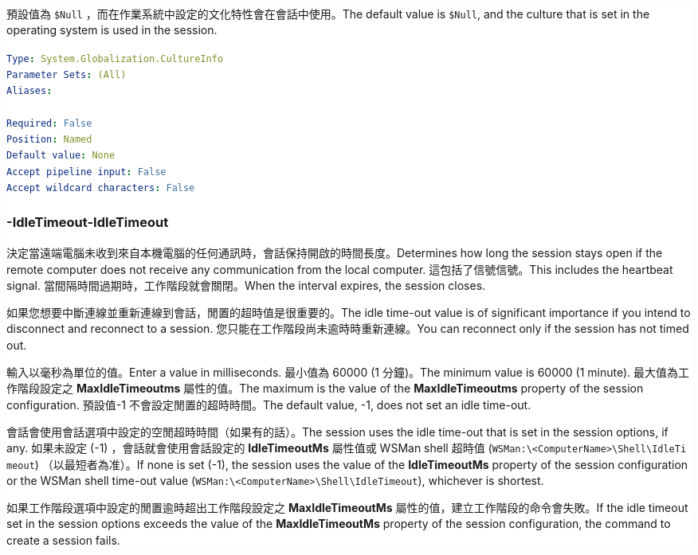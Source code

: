<span data-ttu-id="1b1e2-175">預設值為 `$Null` ，而在作業系統中設定的文化特性會在會話中使用。</span><span class="sxs-lookup"><span data-stu-id="1b1e2-175">The default value is `$Null`, and the culture that is set in the operating system is used in the session.</span></span>

```yaml
Type: System.Globalization.CultureInfo
Parameter Sets: (All)
Aliases:

Required: False
Position: Named
Default value: None
Accept pipeline input: False
Accept wildcard characters: False
```

### <span data-ttu-id="1b1e2-176">-IdleTimeout</span><span class="sxs-lookup"><span data-stu-id="1b1e2-176">-IdleTimeout</span></span>

<span data-ttu-id="1b1e2-177">決定當遠端電腦未收到來自本機電腦的任何通訊時，會話保持開啟的時間長度。</span><span class="sxs-lookup"><span data-stu-id="1b1e2-177">Determines how long the session stays open if the remote computer does not receive any communication from the local computer.</span></span> <span data-ttu-id="1b1e2-178">這包括了信號信號。</span><span class="sxs-lookup"><span data-stu-id="1b1e2-178">This includes the heartbeat signal.</span></span> <span data-ttu-id="1b1e2-179">當間隔時間過期時，工作階段就會關閉。</span><span class="sxs-lookup"><span data-stu-id="1b1e2-179">When the interval expires, the session closes.</span></span>

<span data-ttu-id="1b1e2-180">如果您想要中斷連線並重新連線到會話，閒置的超時值是很重要的。</span><span class="sxs-lookup"><span data-stu-id="1b1e2-180">The idle time-out value is of significant importance if you intend to disconnect and reconnect to a session.</span></span> <span data-ttu-id="1b1e2-181">您只能在工作階段尚未逾時時重新連線。</span><span class="sxs-lookup"><span data-stu-id="1b1e2-181">You can reconnect only if the session has not timed out.</span></span>

<span data-ttu-id="1b1e2-182">輸入以毫秒為單位的值。</span><span class="sxs-lookup"><span data-stu-id="1b1e2-182">Enter a value in milliseconds.</span></span> <span data-ttu-id="1b1e2-183">最小值為 60000 (1 分鐘)。</span><span class="sxs-lookup"><span data-stu-id="1b1e2-183">The minimum value is 60000 (1 minute).</span></span> <span data-ttu-id="1b1e2-184">最大值為工作階段設定之 **MaxIdleTimeoutms** 屬性的值。</span><span class="sxs-lookup"><span data-stu-id="1b1e2-184">The maximum is the value of the **MaxIdleTimeoutms** property of the session configuration.</span></span> <span data-ttu-id="1b1e2-185">預設值-1 不會設定閒置的超時時間。</span><span class="sxs-lookup"><span data-stu-id="1b1e2-185">The default value, -1, does not set an idle time-out.</span></span>

<span data-ttu-id="1b1e2-186">會話會使用會話選項中設定的空閒超時時間（如果有的話）。</span><span class="sxs-lookup"><span data-stu-id="1b1e2-186">The session uses the idle time-out that is set in the session options, if any.</span></span> <span data-ttu-id="1b1e2-187">如果未設定 (-1) ，會話就會使用會話設定的 **IdleTimeoutMs** 屬性值或 WSMan shell 超時值 (`WSMan:\<ComputerName>\Shell\IdleTimeout`) （以最短者為准）。</span><span class="sxs-lookup"><span data-stu-id="1b1e2-187">If none is set (-1), the session uses the value of the **IdleTimeoutMs** property of the session configuration or the WSMan shell time-out value (`WSMan:\<ComputerName>\Shell\IdleTimeout`), whichever is shortest.</span></span>

<span data-ttu-id="1b1e2-188">如果工作階段選項中設定的閒置逾時超出工作階段設定之 **MaxIdleTimeoutMs** 屬性的值，建立工作階段的命令會失敗。</span><span class="sxs-lookup"><span data-stu-id="1b1e2-188">If the idle timeout set in the session options exceeds the value of the **MaxIdleTimeoutMs** property of the session configuration, the command to create a session fails.</span></span>
